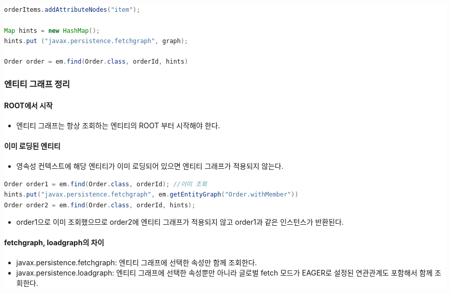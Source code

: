 ```java
orderItems.addAttributeNodes("item");

Map hints = new HashMap();
hints.put ("javax.persistence.fetchgraph", graph);

Order order = em.find(Order.class, orderId, hints)
```

### 엔티티 그래프 정리

#### ROOT에서 시작

- 엔티티 그래프는 항상 조회하는 엔티티의 ROOT 부터 시작해야 한다.

#### 이미 로딩된 엔티티

- 영속성 컨텍스트에 해당 엔티티가 이미 로딩되어 있으면 엔티티 그래프가 적용되지 않는다.
```java
Order order1 = em.find(Order.class, orderId); //이미 조회
hints.put("javax.persistence.fetchgraph", em.getEntityGraph("Order.withMember"))
Order order2 = em.find(Order.class, orderId, hints);
```
- order1으로 이미 조회했으므로 order2에 엔티티 그래프가 적용되지 않고 order1과 같은 인스턴스가 반환된다.

#### fetchgraph, loadgraph의 차이

- javax.persistence.fetchgraph: 엔티티 그래프에 선택한 속성만 함께 조회한다.
- javax.persistence.loadgraph: 엔티티 그래프에 선택한 속성뿐만 아니라 글로벌 fetch 모드가 EAGER로 설정된 연관관계도 포함해서 함께 조회한다.
